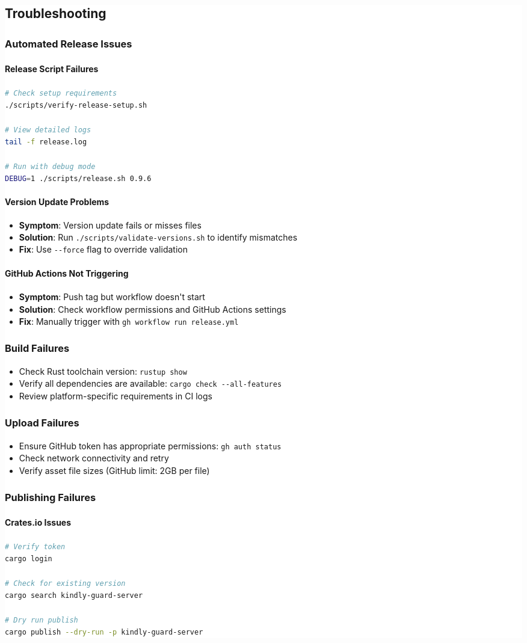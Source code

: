 ## Troubleshooting

### Automated Release Issues

#### Release Script Failures
```bash
# Check setup requirements
./scripts/verify-release-setup.sh

# View detailed logs
tail -f release.log

# Run with debug mode
DEBUG=1 ./scripts/release.sh 0.9.6
```

#### Version Update Problems
- **Symptom**: Version update fails or misses files
- **Solution**: Run `./scripts/validate-versions.sh` to identify mismatches
- **Fix**: Use `--force` flag to override validation

#### GitHub Actions Not Triggering
- **Symptom**: Push tag but workflow doesn't start
- **Solution**: Check workflow permissions and GitHub Actions settings
- **Fix**: Manually trigger with `gh workflow run release.yml`

### Build Failures
- Check Rust toolchain version: `rustup show`
- Verify all dependencies are available: `cargo check --all-features`
- Review platform-specific requirements in CI logs

### Upload Failures
- Ensure GitHub token has appropriate permissions: `gh auth status`
- Check network connectivity and retry
- Verify asset file sizes (GitHub limit: 2GB per file)

### Publishing Failures

#### Crates.io Issues
```bash
# Verify token
cargo login

# Check for existing version
cargo search kindly-guard-server

# Dry run publish
cargo publish --dry-run -p kindly-guard-server
```

